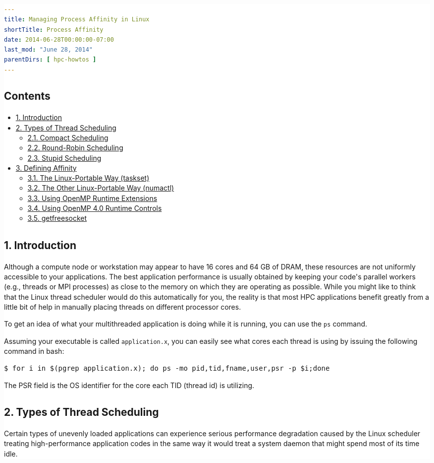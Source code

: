 ```yaml
---
title: Managing Process Affinity in Linux
shortTitle: Process Affinity
date: 2014-06-28T00:00:00-07:00
last_mod: "June 28, 2014"
parentDirs: [ hpc-howtos ]
---
```


## Contents

* [1. Introduction](#1-introduction)
* [2. Types of Thread Scheduling](#2-types-of-thread-scheduling)
    * [2.1. Compact Scheduling](#2-1-compact-scheduling)
    * [2.2. Round-Robin Scheduling](#2-2-round-robin-scheduling)
    * [2.3. Stupid Scheduling](#2-3-stupid-scheduling)
* [3. Defining Affinity](#3-defining-affinity)
    * [3.1. The Linux-Portable Way (taskset)](#3-1-the-linux-portable-way-taskset)
    * [3.2. The Other Linux-Portable Way (numactl)](#3-2-the-other-linux-portable-way-numactl)
    * [3.3. Using OpenMP Runtime Extensions](#3-3-using-openmp-runtime-extensions)
    * [3.4. Using OpenMP 4.0 Runtime Controls](#3-4-using-openmp-4-0-runtime-controls)
    * [3.5. getfreesocket](#3-5-getfreesocket)

## 1. Introduction

Although a compute node or workstation may appear to have 16 cores and 64 GB of
DRAM, these resources are not uniformly accessible to your applications.  The
best application performance is usually obtained by keeping your code's 
parallel workers (e.g., threads or MPI processes) as close to the memory on
which they are operating as possible.  While you might like to think that the
Linux thread scheduler would do this automatically for you, the reality is that
most HPC applications benefit greatly from a little bit of help in manually
placing threads on different processor cores.

To get an idea of what your multithreaded application is doing while it is 
running, you can use the <code>ps</code> command.

Assuming your executable is called <code>application.x</code>, you can easily
see what cores each thread is using by issuing the following command in bash:

<pre>$ <kbd>for i in $(pgrep application.x); do ps -mo pid,tid,fname,user,psr -p $i;done</kbd></pre>

The PSR field is the OS identifier for the core each TID (thread id) is
utilizing.

## 2. Types of Thread Scheduling

Certain types of unevenly loaded applications can experience serious 
performance degradation caused by the Linux scheduler treating high-performance
application codes in the same way it would treat a system daemon that might 
spend most of its time idle.


[intel's thread affinity interface]: http://software.intel.com/sites/products/documentation/studio/composer/en-us/2011Update/compiler_c/optaps/common/optaps_openmp_thread_affinity.htm
[intel's processor enueration tool]: http://software.intel.com/en-us/articles/intel-64-architecture-processor-topology-enumeration
[nersc's openmp4 page]: https://www.nersc.gov/users/software/programming-models/openmp/process-and-thread-affinity/
[getfreesocket]: https://github.com/glennklockwood/sdsc/blob/master/getfreesocket